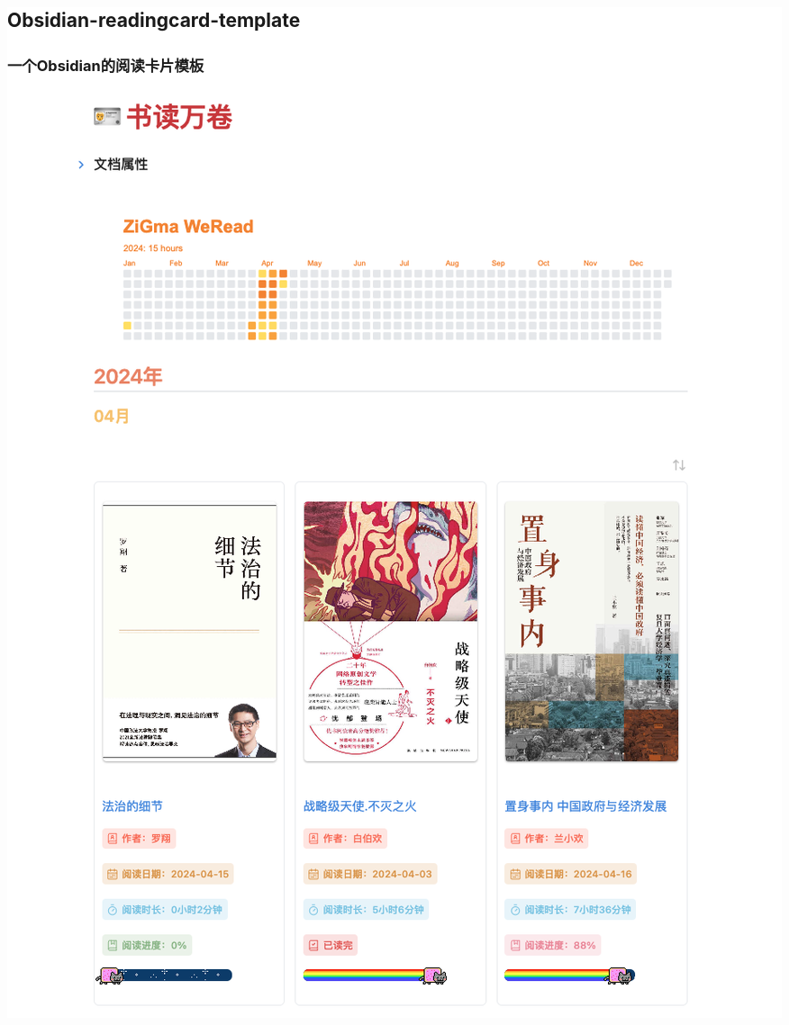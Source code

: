## Obsidian-readingcard-template

### 一个Obsidian的阅读卡片模板

![ReadingCard](https://raw.githubusercontent.com/ZiGmaX809/obsidian-readingcard-template/main/pics/CleanShot%202024-04-16%20at%2014.34.56.png)
